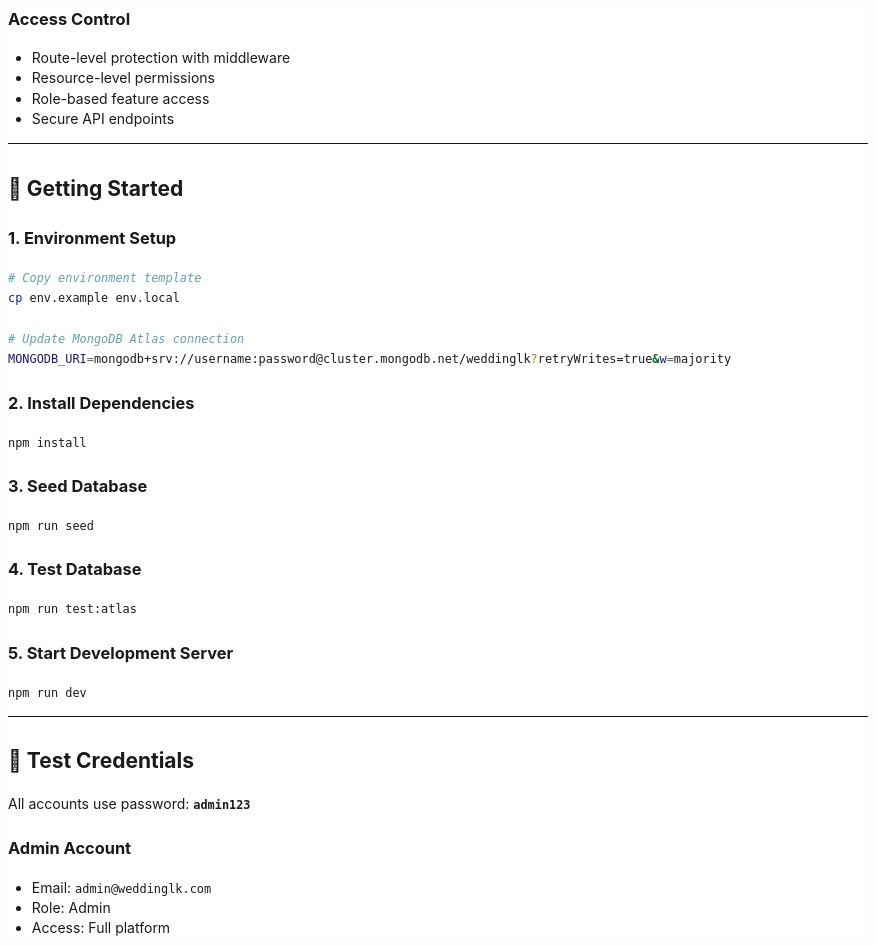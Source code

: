 ### **Access Control**
- Route-level protection with middleware
- Resource-level permissions
- Role-based feature access
- Secure API endpoints

---

## 🚀 **Getting Started**

### **1. Environment Setup**
```bash
# Copy environment template
cp env.example env.local

# Update MongoDB Atlas connection
MONGODB_URI=mongodb+srv://username:password@cluster.mongodb.net/weddinglk?retryWrites=true&w=majority
```

### **2. Install Dependencies**
```bash
npm install
```

### **3. Seed Database**
```bash
npm run seed
```

### **4. Test Database**
```bash
npm run test:atlas
```

### **5. Start Development Server**
```bash
npm run dev
```

---

## 🧪 **Test Credentials**

All accounts use password: **`admin123`**

### **Admin Account**
- Email: `admin@weddinglk.com`
- Role: Admin
- Access: Full platform
